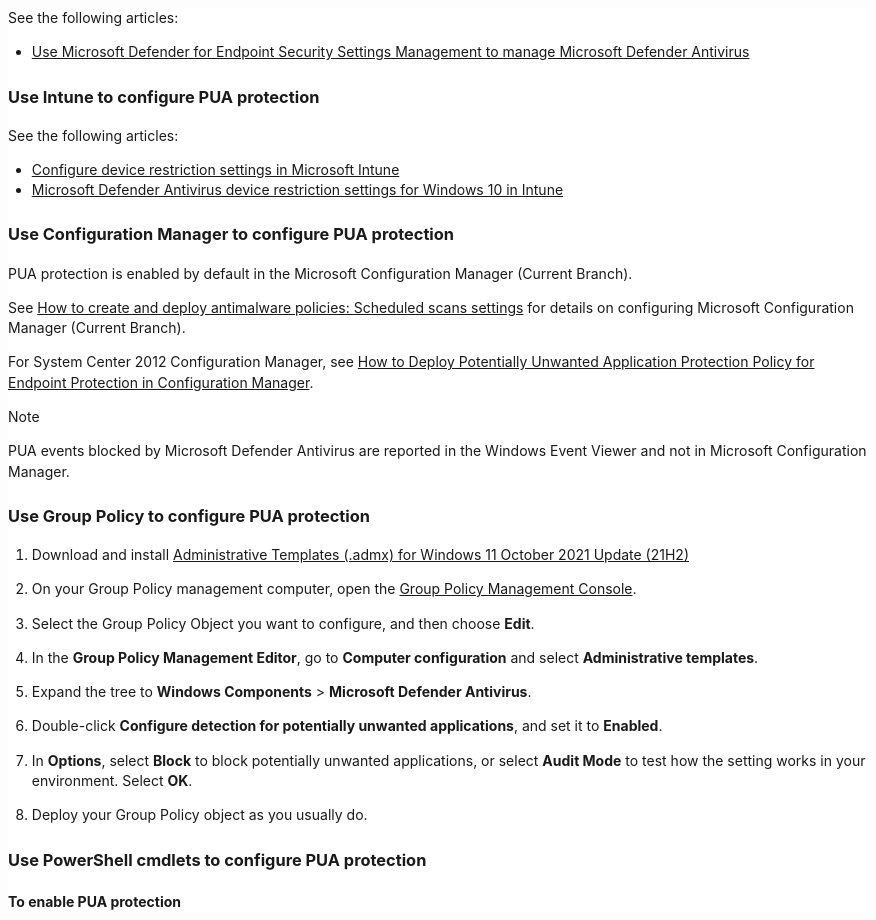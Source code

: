 See the following articles:

- [Use Microsoft Defender for Endpoint Security Settings Management to manage Microsoft Defender Antivirus](/defender-endpoint/mde-security-settings-management)

### Use Intune to configure PUA protection

See the following articles:

- [Configure device restriction settings in Microsoft Intune](/mem/intune/configuration/device-restrictions-configure)
- [Microsoft Defender Antivirus device restriction settings for Windows 10 in Intune](/mem/intune/configuration/device-restrictions-windows-10#microsoft-defender-antivirus)

### Use Configuration Manager to configure PUA protection

PUA protection is enabled by default in the Microsoft Configuration Manager (Current Branch).

See [How to create and deploy antimalware policies: Scheduled scans settings](/configmgr/protect/deploy-use/endpoint-antimalware-policies#real-time-protection-settings) for details on configuring Microsoft Configuration Manager (Current Branch).

For System Center 2012 Configuration Manager, see [How to Deploy Potentially Unwanted Application Protection Policy for Endpoint Protection in Configuration Manager](/previous-versions/system-center/system-center-2012-R2/hh508770(v=technet.10)#BKMK_PUA).

> [!NOTE]
> PUA events blocked by Microsoft Defender Antivirus are reported in the Windows Event Viewer and not in Microsoft Configuration Manager.

### Use Group Policy to configure PUA protection

1. Download and install [Administrative Templates (.admx) for Windows 11 October 2021 Update (21H2)](https://www.microsoft.com/download/details.aspx?id=103507)

2. On your Group Policy management computer, open the [Group Policy Management Console](/previous-versions/windows/it-pro/windows-server-2008-R2-and-2008/cc731212(v=ws.11)).

3. Select the Group Policy Object you want to configure, and then choose **Edit**.

4. In the **Group Policy Management Editor**, go to **Computer configuration** and select **Administrative templates**.

5. Expand the tree to **Windows Components** \> **Microsoft Defender Antivirus**.

6. Double-click **Configure detection for potentially unwanted applications**, and set it to **Enabled**.

7. In **Options**, select **Block** to block potentially unwanted applications, or select **Audit Mode** to test how the setting works in your environment. Select **OK**.

8. Deploy your Group Policy object as you usually do.

### Use PowerShell cmdlets to configure PUA protection

#### To enable PUA protection
